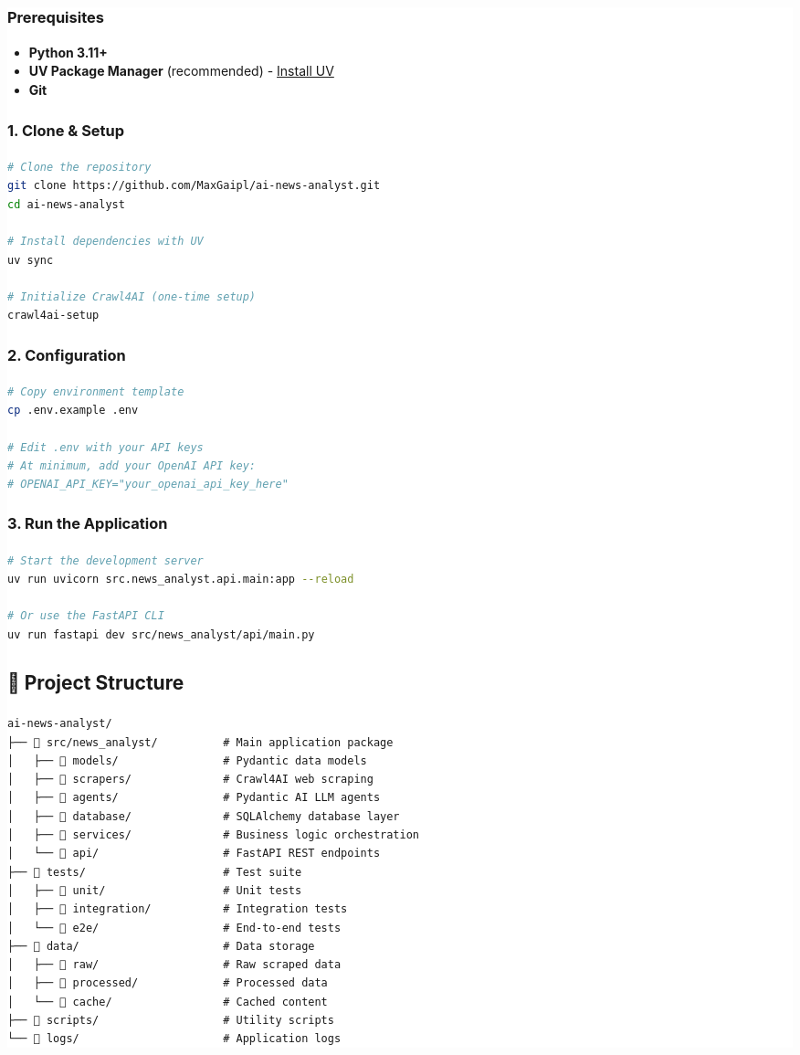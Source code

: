 ### Prerequisites

- **Python 3.11+** 
- **UV Package Manager** (recommended) - [Install UV](https://docs.astral.sh/uv/)
- **Git**

### 1. Clone & Setup

```bash
# Clone the repository
git clone https://github.com/MaxGaipl/ai-news-analyst.git
cd ai-news-analyst

# Install dependencies with UV
uv sync

# Initialize Crawl4AI (one-time setup)
crawl4ai-setup
```

### 2. Configuration

```bash
# Copy environment template
cp .env.example .env

# Edit .env with your API keys
# At minimum, add your OpenAI API key:
# OPENAI_API_KEY="your_openai_api_key_here"
```

### 3. Run the Application

```bash
# Start the development server
uv run uvicorn src.news_analyst.api.main:app --reload

# Or use the FastAPI CLI
uv run fastapi dev src/news_analyst/api/main.py
```

## 📁 Project Structure

```
ai-news-analyst/
├── 📁 src/news_analyst/          # Main application package
│   ├── 📁 models/                # Pydantic data models
│   ├── 📁 scrapers/              # Crawl4AI web scraping
│   ├── 📁 agents/                # Pydantic AI LLM agents
│   ├── 📁 database/              # SQLAlchemy database layer
│   ├── 📁 services/              # Business logic orchestration
│   └── 📁 api/                   # FastAPI REST endpoints
├── 📁 tests/                     # Test suite
│   ├── 📁 unit/                  # Unit tests
│   ├── 📁 integration/           # Integration tests
│   └── 📁 e2e/                   # End-to-end tests
├── 📁 data/                      # Data storage
│   ├── 📁 raw/                   # Raw scraped data
│   ├── 📁 processed/             # Processed data
│   └── 📁 cache/                 # Cached content
├── 📁 scripts/                   # Utility scripts
└── 📁 logs/                      # Application logs
```

